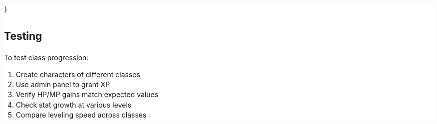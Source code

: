 ```javascript
}
```

## Testing

To test class progression:
1. Create characters of different classes
2. Use admin panel to grant XP
3. Verify HP/MP gains match expected values
4. Check stat growth at various levels
5. Compare leveling speed across classes
